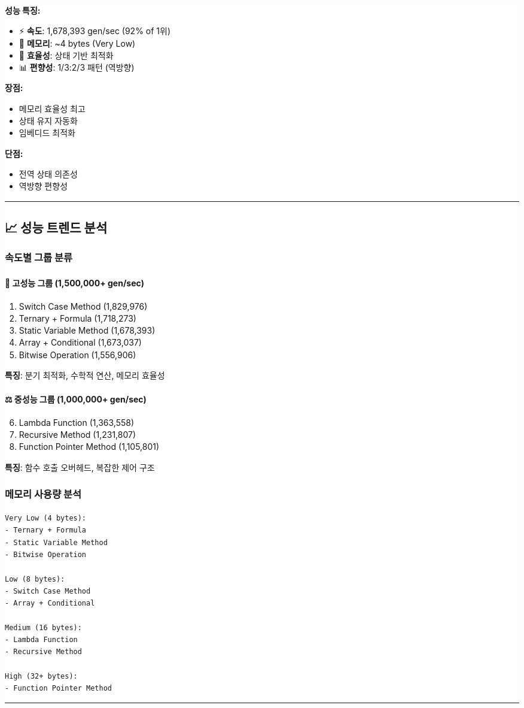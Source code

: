**성능 특징:**
- ⚡ **속도**: 1,678,393 gen/sec (92% of 1위)
- 💾 **메모리**: ~4 bytes (Very Low)
- 🎯 **효율성**: 상태 기반 최적화
- 📊 **편향성**: 1/3:2/3 패턴 (역방향)

**장점:**
- 메모리 효율성 최고
- 상태 유지 자동화
- 임베디드 최적화

**단점:**
- 전역 상태 의존성
- 역방향 편향성

---

## 📈 성능 트렌드 분석

### 속도별 그룹 분류

#### 🚀 고성능 그룹 (1,500,000+ gen/sec)
1. Switch Case Method (1,829,976)
2. Ternary + Formula (1,718,273)
3. Static Variable Method (1,678,393)
4. Array + Conditional (1,673,037)
5. Bitwise Operation (1,556,906)

**특징**: 분기 최적화, 수학적 연산, 메모리 효율성

#### ⚖️ 중성능 그룹 (1,000,000+ gen/sec)
6. Lambda Function (1,363,558)
7. Recursive Method (1,231,807)
8. Function Pointer Method (1,105,801)

**특징**: 함수 호출 오버헤드, 복잡한 제어 구조

### 메모리 사용량 분석

```
Very Low (4 bytes):
- Ternary + Formula
- Static Variable Method
- Bitwise Operation

Low (8 bytes):
- Switch Case Method
- Array + Conditional

Medium (16 bytes):
- Lambda Function
- Recursive Method

High (32+ bytes):
- Function Pointer Method
```

---